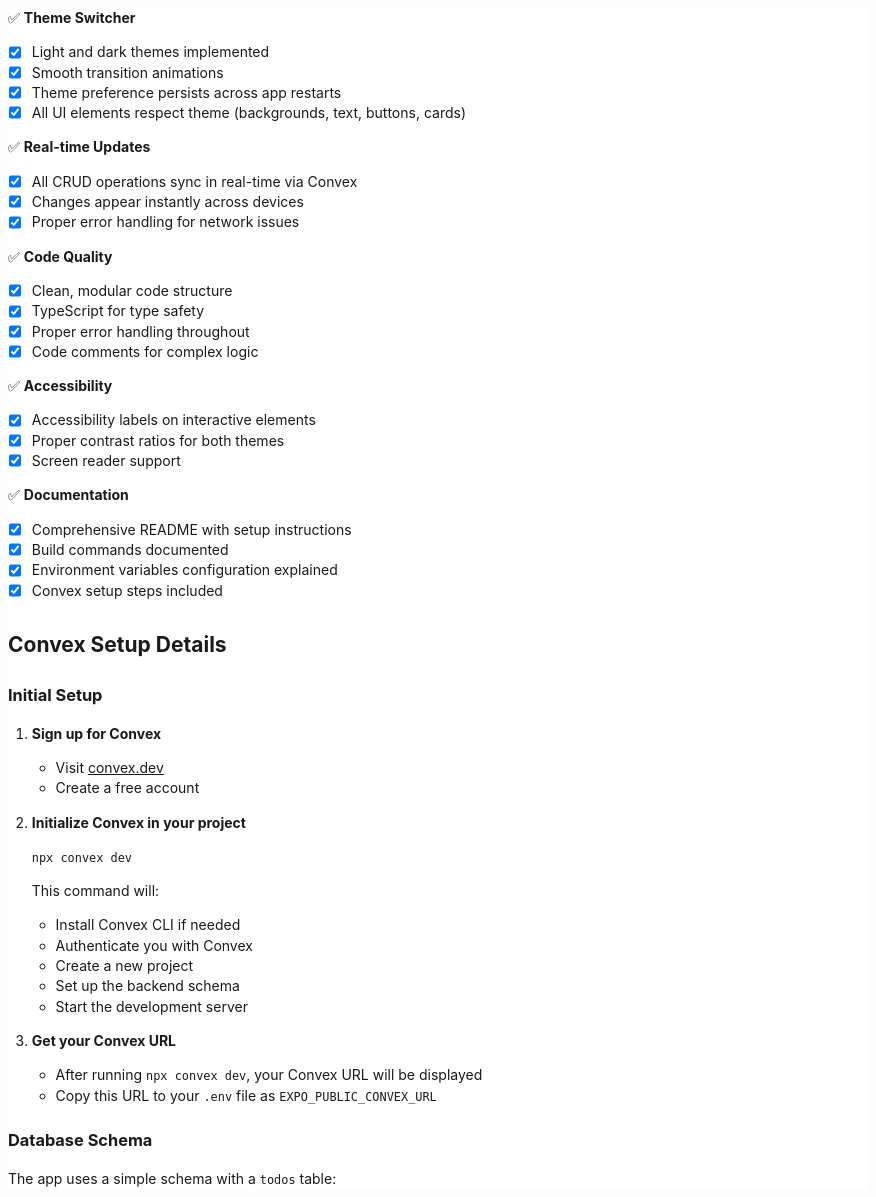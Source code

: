 ✅ **Theme Switcher**
- [x] Light and dark themes implemented
- [x] Smooth transition animations
- [x] Theme preference persists across app restarts
- [x] All UI elements respect theme (backgrounds, text, buttons, cards)

✅ **Real-time Updates**
- [x] All CRUD operations sync in real-time via Convex
- [x] Changes appear instantly across devices
- [x] Proper error handling for network issues

✅ **Code Quality**
- [x] Clean, modular code structure
- [x] TypeScript for type safety
- [x] Proper error handling throughout
- [x] Code comments for complex logic

✅ **Accessibility**
- [x] Accessibility labels on interactive elements
- [x] Proper contrast ratios for both themes
- [x] Screen reader support

✅ **Documentation**
- [x] Comprehensive README with setup instructions
- [x] Build commands documented
- [x] Environment variables configuration explained
- [x] Convex setup steps included

## Convex Setup Details

### Initial Setup

1. **Sign up for Convex**
   - Visit [convex.dev](https://www.convex.dev)
   - Create a free account

2. **Initialize Convex in your project**
   ```bash
   npx convex dev
   ```
   This command will:
   - Install Convex CLI if needed
   - Authenticate you with Convex
   - Create a new project
   - Set up the backend schema
   - Start the development server

3. **Get your Convex URL**
   - After running `npx convex dev`, your Convex URL will be displayed
   - Copy this URL to your `.env` file as `EXPO_PUBLIC_CONVEX_URL`

### Database Schema

The app uses a simple schema with a `todos` table:
